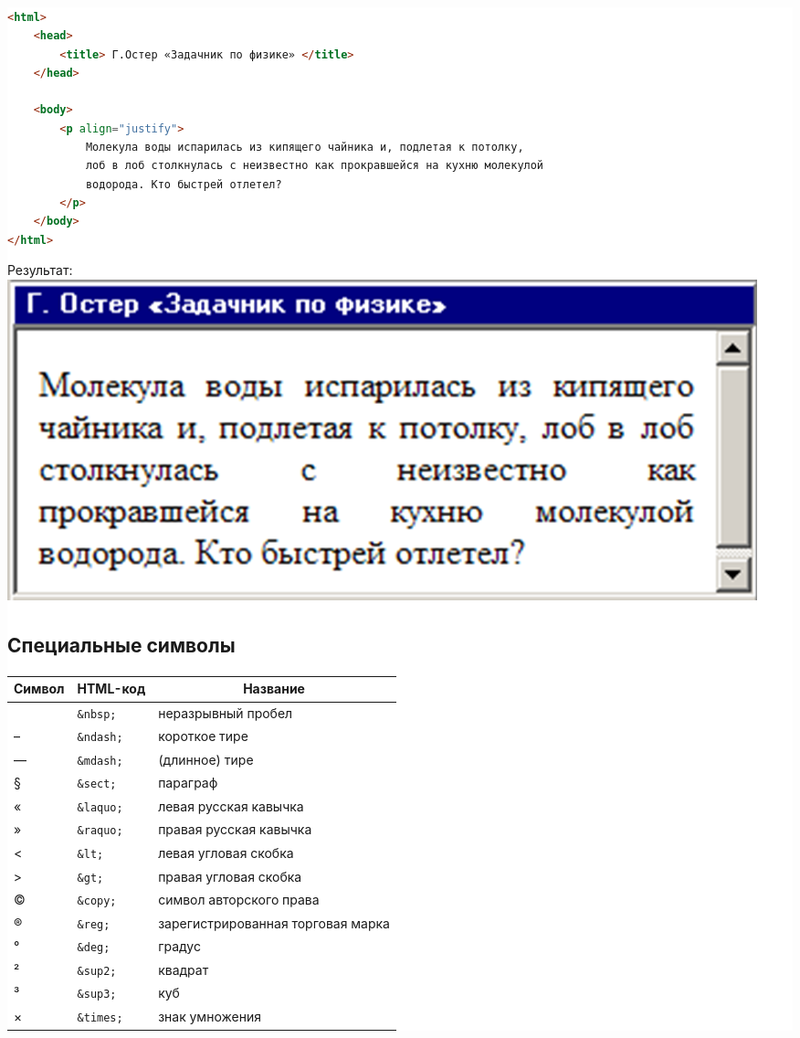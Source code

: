 ```html
<html>
	<head>
		<title> Г.Остер «Задачник по физике» </title>
	</head>
	
	<body>
		<p align="justify">
			Молекула воды испарилась из кипящего чайника и, подлетая к потолку, 
			лоб в лоб столкнулась с неизвестно как прокравшейся на кухню молекулой 
			водорода. Кто быстрей отлетел?
		</p>
	</body>
</html>
```
Результат:  
![Выравнивание строк абзаца](../Pictures/05_06.%20Выравнивание%20строк%20абзаца.png)
## Специальные символы
| Символ | HTML-код   | Название                          |
| ------ | ---------- | --------------------------------- |
|        | `&nbsp;`   | неразрывный пробел                |
| –      | `&ndash;`  | короткое тире                     |
| —      | `&mdash;`  | (длинное) тире                    |
| §      | `&sect;`   | параграф                          |
| «      | `&laquo;`  | левая русская кавычка             |
| »      | `&raquo;`  | правая русская кавычка            |
| <      | `&lt;`     | левая угловая скобка              |
| >      | `&gt;`     | правая угловая скобка             |
| ©      | `&copy;`   | символ авторского права           |
| ®      | `&reg;`    | зарегистрированная торговая марка |
| °      | `&deg;`    | градус                            |
| ²      | `&sup2;`   | квадрат                           |
| ³      | `&sup3;`   | куб                               |
| ×      | `&times;`  | знак умножения                    |